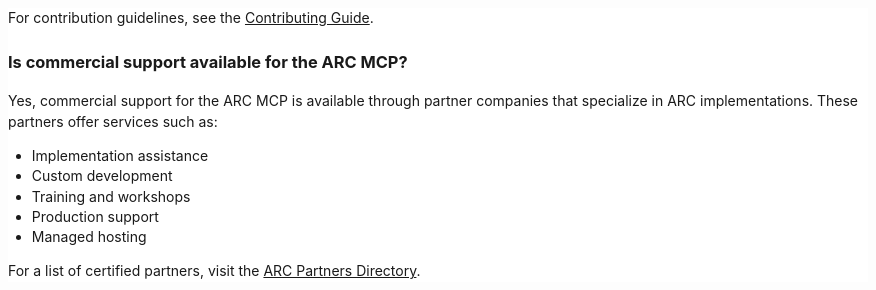 For contribution guidelines, see the [Contributing Guide](../contributing.md).

### Is commercial support available for the ARC MCP?

Yes, commercial support for the ARC MCP is available through partner companies that specialize in ARC implementations. These partners offer services such as:

- Implementation assistance
- Custom development
- Training and workshops
- Production support
- Managed hosting

For a list of certified partners, visit the [ARC Partners Directory](https://arc-framework.example.com/partners).